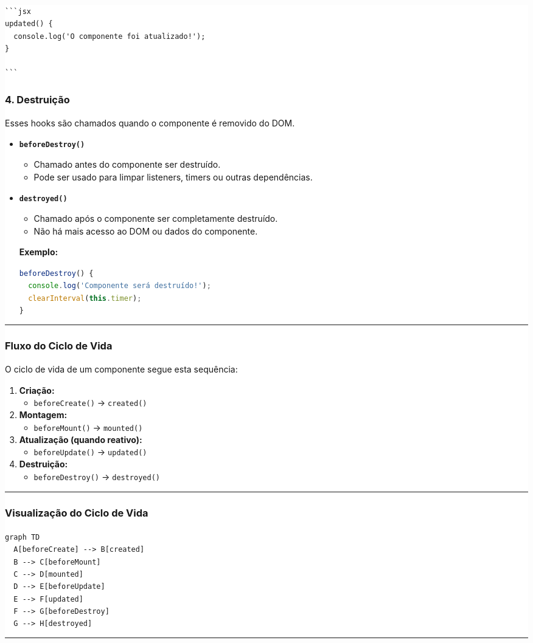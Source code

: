     ```jsx
    updated() {
      console.log('O componente foi atualizado!');
    }
    
    ```
    

### 4. **Destruição**

Esses hooks são chamados quando o componente é removido do DOM.

- **`beforeDestroy()`**
    - Chamado antes do componente ser destruído.
    - Pode ser usado para limpar listeners, timers ou outras dependências.
- **`destroyed()`**
    - Chamado após o componente ser completamente destruído.
    - Não há mais acesso ao DOM ou dados do componente.
    
    **Exemplo:**
    
    ```jsx
    beforeDestroy() {
      console.log('Componente será destruído!');
      clearInterval(this.timer);
    }
    
    ```
    

---

### **Fluxo do Ciclo de Vida**

O ciclo de vida de um componente segue esta sequência:

1. **Criação:**
    - `beforeCreate()` → `created()`
2. **Montagem:**
    - `beforeMount()` → `mounted()`
3. **Atualização (quando reativo):**
    - `beforeUpdate()` → `updated()`
4. **Destruição:**
    - `beforeDestroy()` → `destroyed()`

---

### **Visualização do Ciclo de Vida**

```mermaid
graph TD
  A[beforeCreate] --> B[created]
  B --> C[beforeMount]
  C --> D[mounted]
  D --> E[beforeUpdate]
  E --> F[updated]
  F --> G[beforeDestroy]
  G --> H[destroyed]

```

---